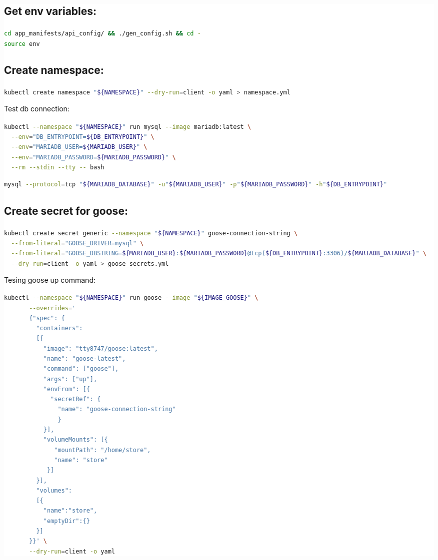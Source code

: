 ## Get env variables:
```bash
cd app_manifests/api_config/ && ./gen_config.sh && cd -
source env
```

## Create namespace:
```bash
kubectl create namespace "${NAMESPACE}" --dry-run=client -o yaml > namespace.yml
```

Test db connection:  
```bash
kubectl --namespace "${NAMESPACE}" run mysql --image mariadb:latest \
  --env="DB_ENTRYPOINT=${DB_ENTRYPOINT}" \
  --env="MARIADB_USER=${MARIADB_USER}" \
  --env="MARIADB_PASSWORD=${MARIADB_PASSWORD}" \
  --rm --stdin --tty -- bash
```
```bash
mysql --protocol=tcp "${MARIADB_DATABASE}" -u"${MARIADB_USER}" -p"${MARIADB_PASSWORD}" -h"${DB_ENTRYPOINT}"
```

## Create secret for goose:
```bash
kubectl create secret generic --namespace "${NAMESPACE}" goose-connection-string \
  --from-literal="GOOSE_DRIVER=mysql" \
  --from-literal="GOOSE_DBSTRING=${MARIADB_USER}:${MARIADB_PASSWORD}@tcp(${DB_ENTRYPOINT}:3306)/${MARIADB_DATABASE}" \
  --dry-run=client -o yaml > goose_secrets.yml
```

Tesing goose up command:
```bash
kubectl --namespace "${NAMESPACE}" run goose --image "${IMAGE_GOOSE}" \
       --overrides='
       {"spec": {
         "containers":
         [{
           "image": "tty8747/goose:latest",
           "name": "goose-latest",
           "command": ["goose"],
           "args": ["up"],
           "envFrom": [{
             "secretRef": {
               "name": "goose-connection-string"
               }
           }],
           "volumeMounts": [{
              "mountPath": "/home/store",
              "name": "store"
            }]
         }],
         "volumes":
         [{
           "name":"store",
           "emptyDir":{}
         }]
       }}' \
       --dry-run=client -o yaml
```
